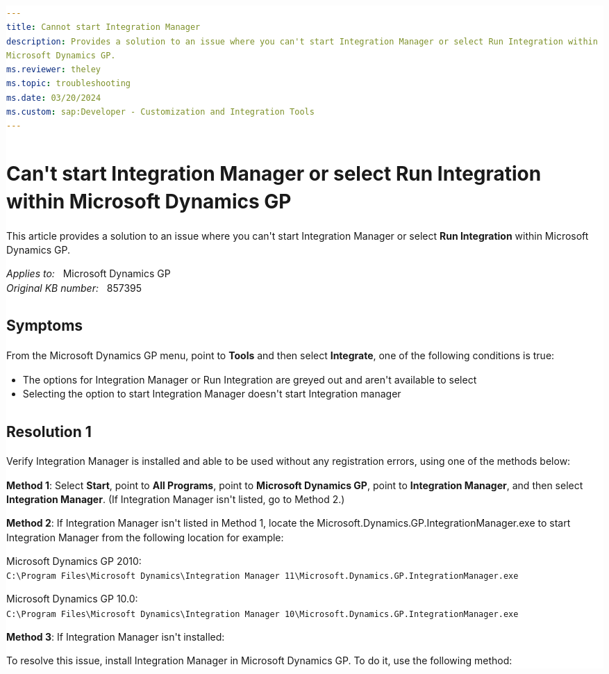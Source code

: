 ```yaml
---
title: Cannot start Integration Manager
description: Provides a solution to an issue where you can't start Integration Manager or select Run Integration within Microsoft Dynamics GP.
ms.reviewer: theley
ms.topic: troubleshooting
ms.date: 03/20/2024
ms.custom: sap:Developer - Customization and Integration Tools
---
```

# Can't start Integration Manager or select Run Integration within Microsoft Dynamics GP

This article provides a solution to an issue where you can't start Integration Manager or select **Run Integration** within Microsoft Dynamics GP.

_Applies to:_ &nbsp; Microsoft Dynamics GP  
_Original KB number:_ &nbsp; 857395

## Symptoms

From the Microsoft Dynamics GP menu, point to **Tools** and then select **Integrate**, one of the following conditions is true:

- The options for Integration Manager or Run Integration are greyed out and aren't available to select
- Selecting the option to start Integration Manager doesn't start Integration manager

## Resolution 1

Verify Integration Manager is installed and able to be used without any registration errors, using one of the methods below:

**Method 1**: Select **Start**, point to **All Programs**, point to **Microsoft Dynamics GP**, point to **Integration Manager**, and then select **Integration Manager**. (If Integration Manager isn't listed, go to Method 2.)

**Method 2**: If Integration Manager isn't listed in Method 1, locate the Microsoft.Dynamics.GP.IntegrationManager.exe to start Integration Manager from the following location for example:

Microsoft Dynamics GP 2010:  
`C:\Program Files\Microsoft Dynamics\Integration Manager 11\Microsoft.Dynamics.GP.IntegrationManager.exe`

Microsoft Dynamics GP 10.0:  
`C:\Program Files\Microsoft Dynamics\Integration Manager 10\Microsoft.Dynamics.GP.IntegrationManager.exe`

**Method 3**: If Integration Manager isn't installed:

To resolve this issue, install Integration Manager in Microsoft Dynamics GP. To do it, use the following method:
